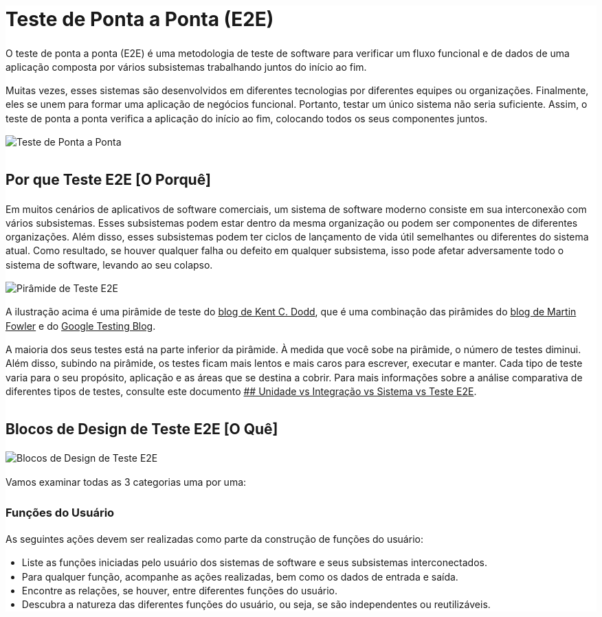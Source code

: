 # Teste de Ponta a Ponta (E2E)

O teste de ponta a ponta (E2E) é uma metodologia de teste de software para verificar um fluxo funcional e de dados de uma aplicação composta por vários subsistemas trabalhando juntos do início ao fim.

Muitas vezes, esses sistemas são desenvolvidos em diferentes tecnologias por diferentes equipes ou organizações. Finalmente, eles se unem para formar uma aplicação de negócios funcional. Portanto, testar um único sistema não seria suficiente. Assim, o teste de ponta a ponta verifica a aplicação do início ao fim, colocando todos os seus componentes juntos.

![Teste de Ponta a Ponta](./images/e2e-testing.png)

## Por que Teste E2E [O Porquê]

Em muitos cenários de aplicativos de software comerciais, um sistema de software moderno consiste em sua interconexão com vários subsistemas. Esses subsistemas podem estar dentro da mesma organização ou podem ser componentes de diferentes organizações. Além disso, esses subsistemas podem ter ciclos de lançamento de vida útil semelhantes ou diferentes do sistema atual. Como resultado, se houver qualquer falha ou defeito em qualquer subsistema, isso pode afetar adversamente todo o sistema de software, levando ao seu colapso.

![Pirâmide de Teste E2E](./images/testing-pyramid.png)

A ilustração acima é uma pirâmide de teste do [blog de Kent C. Dodd](https://blog.kentcdodds.com/write-tests-not-too-many-mostly-integration-5e8c7fff591c), que é uma combinação das pirâmides do [blog de Martin Fowler](https://martinfowler.com/bliki/TestPyramid.html) e do [Google Testing Blog](https://testing.googleblog.com/2015/04/just-say-no-to-more-end-to-end-tests.html).

A maioria dos seus testes está na parte inferior da pirâmide. À medida que você sobe na pirâmide, o número de testes diminui. Além disso, subindo na pirâmide, os testes ficam mais lentos e mais caros para escrever, executar e manter. Cada tipo de teste varia para o seu propósito, aplicação e as áreas que se destina a cobrir. Para mais informações sobre a análise comparativa de diferentes tipos de testes, consulte este documento [## Unidade vs Integração vs Sistema vs Teste E2E](../README.md).

## Blocos de Design de Teste E2E [O Quê]

![Blocos de Design de Teste E2E](./images/e2e-blocks.png)

Vamos examinar todas as 3 categorias uma por uma:

### Funções do Usuário

As seguintes ações devem ser realizadas como parte da construção de funções do usuário:

- Liste as funções iniciadas pelo usuário dos sistemas de software e seus subsistemas interconectados.
- Para qualquer função, acompanhe as ações realizadas, bem como os dados de entrada e saída.
- Encontre as relações, se houver, entre diferentes funções do usuário.
- Descubra a natureza das diferentes funções do usuário, ou seja, se são independentes ou reutilizáveis.
